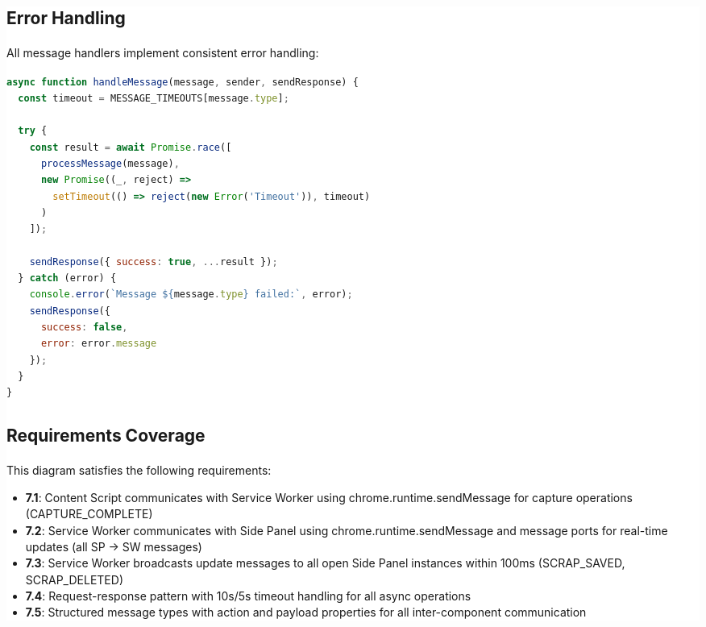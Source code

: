 ## Error Handling

All message handlers implement consistent error handling:

```javascript
async function handleMessage(message, sender, sendResponse) {
  const timeout = MESSAGE_TIMEOUTS[message.type];
  
  try {
    const result = await Promise.race([
      processMessage(message),
      new Promise((_, reject) => 
        setTimeout(() => reject(new Error('Timeout')), timeout)
      )
    ]);
    
    sendResponse({ success: true, ...result });
  } catch (error) {
    console.error(`Message ${message.type} failed:`, error);
    sendResponse({ 
      success: false, 
      error: error.message 
    });
  }
}
```

## Requirements Coverage

This diagram satisfies the following requirements:

- **7.1**: Content Script communicates with Service Worker using chrome.runtime.sendMessage for capture operations (CAPTURE_COMPLETE)
- **7.2**: Service Worker communicates with Side Panel using chrome.runtime.sendMessage and message ports for real-time updates (all SP → SW messages)
- **7.3**: Service Worker broadcasts update messages to all open Side Panel instances within 100ms (SCRAP_SAVED, SCRAP_DELETED)
- **7.4**: Request-response pattern with 10s/5s timeout handling for all async operations
- **7.5**: Structured message types with action and payload properties for all inter-component communication
